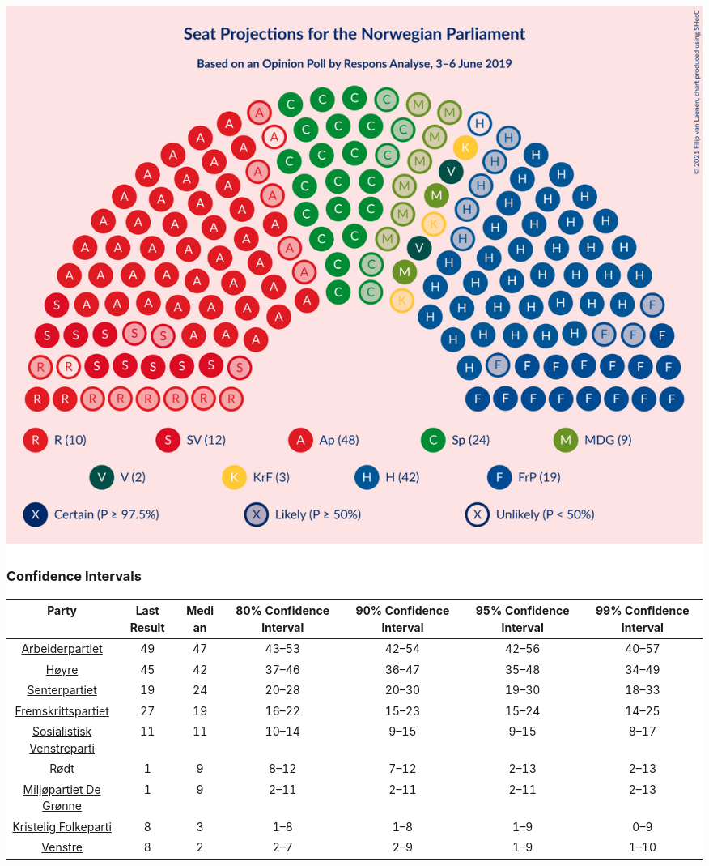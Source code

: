 ![Graph with seating plan not yet produced](2019-06-06-ResponsAnalyse-seating-plan.png "Seating Plan")

### Confidence Intervals

| Party | Last Result | Median | 80% Confidence Interval | 90% Confidence Interval | 95% Confidence Interval | 99% Confidence Interval |
|:-----:|:-----------:|:------:|:-----------------------:|:-----------------------:|:-----------------------:|:-----------------------:|
| <a href="#arbeiderpartiet">Arbeiderpartiet</a> | 49 | 47 | 43–53 |42–54 |42–56 |40–57 |
| <a href="#høyre">Høyre</a> | 45 | 42 | 37–46 |36–47 |35–48 |34–49 |
| <a href="#senterpartiet">Senterpartiet</a> | 19 | 24 | 20–28 |20–30 |19–30 |18–33 |
| <a href="#fremskrittspartiet">Fremskrittspartiet</a> | 27 | 19 | 16–22 |15–23 |15–24 |14–25 |
| <a href="#sosialistisk-venstreparti">Sosialistisk Venstreparti</a> | 11 | 11 | 10–14 |9–15 |9–15 |8–17 |
| <a href="#rødt">Rødt</a> | 1 | 9 | 8–12 |7–12 |2–13 |2–13 |
| <a href="#miljøpartiet-de-grønne">Miljøpartiet De Grønne</a> | 1 | 9 | 2–11 |2–11 |2–11 |2–13 |
| <a href="#kristelig-folkeparti">Kristelig Folkeparti</a> | 8 | 3 | 1–8 |1–8 |1–9 |0–9 |
| <a href="#venstre">Venstre</a> | 8 | 2 | 2–7 |2–9 |1–9 |1–10 |
